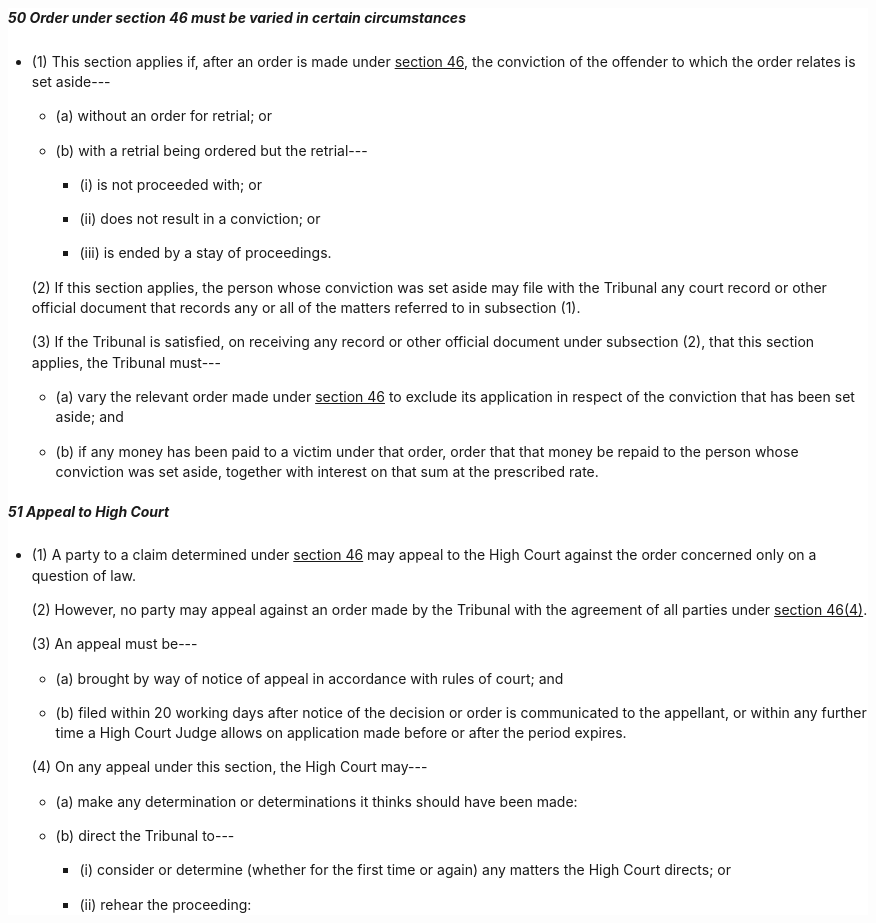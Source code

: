 ##### 50 Order under section 46 must be varied in certain circumstances
    
*   (1) This section applies if, after an order is made under [section 46][52], the conviction of the offender to which the order relates is set aside---
        
    *   (a) without an order for retrial; or
    
    *   (b) with a retrial being ordered but the retrial---
            
        *   (i) is not proceeded with; or
        
        *   (ii) does not result in a conviction; or
        
        *   (iii) is ended by a stay of proceedings.
        
        
    
    (2) If this section applies, the person whose conviction was set aside may file with the Tribunal any court record or other official document that records any or all of the matters referred to in subsection (1).
    
    (3) If the Tribunal is satisfied, on receiving any record or other official document under subsection (2), that this section applies, the Tribunal must---
        
    *   (a) vary the relevant order made under [section 46][52] to exclude its application in respect of the conviction that has been set aside; and
    
    *   (b) if any money has been paid to a victim under that order, order that that money be repaid to the person whose conviction was set aside, together with interest on that sum at the prescribed rate.
    
    

##### 51 Appeal to High Court
    
*   (1) A party to a claim determined under [section 46][52] may appeal to the High Court against the order concerned only on a question of law.
    
    (2) However, no party may appeal against an order made by the Tribunal with the agreement of all parties under [section 46(4)][52].
    
    (3) An appeal must be---
        
    *   (a) brought by way of notice of appeal in accordance with rules of court; and
    
    *   (b) filed within 20 working days after notice of the decision or order is communicated to the appellant, or within any further time a High Court Judge allows on application made before or after the period expires.
    
    (4) On any appeal under this section, the High Court may---
        
    *   (a) make any determination or determinations it thinks should have been made:
    
    *   (b) direct the Tribunal to---
            
        *   (i) consider or determine (whether for the first time or again) any matters the High Court directs; or
        
        *   (ii) rehear the proceeding:
        
        
    

[0]: http://www.legislation.govt.nz/act/public/2005/0074/latest/link.aspx?id=DLM195466
[1]: http://www.legislation.govt.nz/act/public/2005/0074/latest/whole.html#DLM350824
[2]: http://www.legislation.govt.nz/act/public/2005/0074/latest/whole.html#DLM350825
[3]: http://www.legislation.govt.nz/act/public/2005/0074/latest/whole.html#DLM350826
[4]: http://www.legislation.govt.nz/act/public/2005/0074/latest/whole.html#DLM350827
[5]: http://www.legislation.govt.nz/act/public/2005/0074/latest/whole.html#DLM350828
[6]: http://www.legislation.govt.nz/act/public/2005/0074/latest/whole.html#DLM351401
[7]: http://www.legislation.govt.nz/act/public/2005/0074/latest/whole.html#DLM351403
[8]: http://www.legislation.govt.nz/act/public/2005/0074/latest/whole.html#DLM351412
[9]: http://www.legislation.govt.nz/act/public/2005/0074/latest/whole.html#DLM351419
[10]: http://www.legislation.govt.nz/act/public/2005/0074/latest/whole.html#DLM351421
[11]: http://www.legislation.govt.nz/act/public/2005/0074/latest/whole.html#DLM351422
[12]: http://www.legislation.govt.nz/act/public/2005/0074/latest/whole.html#DLM351423
[13]: http://www.legislation.govt.nz/act/public/2005/0074/latest/whole.html#DLM351424
[14]: http://www.legislation.govt.nz/act/public/2005/0074/latest/whole.html#DLM351425
[15]: http://www.legislation.govt.nz/act/public/2005/0074/latest/whole.html#DLM351426
[16]: http://www.legislation.govt.nz/act/public/2005/0074/latest/whole.html#DLM351427
[17]: http://www.legislation.govt.nz/act/public/2005/0074/latest/whole.html#DLM351429
[18]: http://www.legislation.govt.nz/act/public/2005/0074/latest/whole.html#DLM351431
[19]: http://www.legislation.govt.nz/act/public/2005/0074/latest/whole.html#DLM351432
[20]: http://www.legislation.govt.nz/act/public/2005/0074/latest/whole.html#DLM351434
[21]: http://www.legislation.govt.nz/act/public/2005/0074/latest/whole.html#DLM351435
[22]: http://www.legislation.govt.nz/act/public/2005/0074/latest/whole.html#DLM351436
[23]: http://www.legislation.govt.nz/act/public/2005/0074/latest/whole.html#DLM351440
[24]: http://www.legislation.govt.nz/act/public/2005/0074/latest/whole.html#DLM351445
[25]: http://www.legislation.govt.nz/act/public/2005/0074/latest/whole.html#DLM351447
[26]: http://www.legislation.govt.nz/act/public/2005/0074/latest/whole.html#DLM351448
[27]: http://www.legislation.govt.nz/act/public/2005/0074/latest/whole.html#DLM351449
[28]: http://www.legislation.govt.nz/act/public/2005/0074/latest/whole.html#DLM351450
[29]: http://www.legislation.govt.nz/act/public/2005/0074/latest/whole.html#DLM351452
[30]: http://www.legislation.govt.nz/act/public/2005/0074/latest/whole.html#DLM351453
[31]: http://www.legislation.govt.nz/act/public/2005/0074/latest/whole.html#DLM351454
[32]: http://www.legislation.govt.nz/act/public/2005/0074/latest/whole.html#DLM351455
[33]: http://www.legislation.govt.nz/act/public/2005/0074/latest/whole.html#DLM351456
[34]: http://www.legislation.govt.nz/act/public/2005/0074/latest/whole.html#DLM351457
[35]: http://www.legislation.govt.nz/act/public/2005/0074/latest/whole.html#DLM351458
[36]: http://www.legislation.govt.nz/act/public/2005/0074/latest/whole.html#DLM351459
[37]: http://www.legislation.govt.nz/act/public/2005/0074/latest/whole.html#DLM351461
[38]: http://www.legislation.govt.nz/act/public/2005/0074/latest/whole.html#DLM351462
[39]: http://www.legislation.govt.nz/act/public/2005/0074/latest/whole.html#DLM351463
[40]: http://www.legislation.govt.nz/act/public/2005/0074/latest/whole.html#DLM351464
[41]: http://www.legislation.govt.nz/act/public/2005/0074/latest/whole.html#DLM351465
[42]: http://www.legislation.govt.nz/act/public/2005/0074/latest/whole.html#DLM351466
[43]: http://www.legislation.govt.nz/act/public/2005/0074/latest/whole.html#DLM351467
[44]: http://www.legislation.govt.nz/act/public/2005/0074/latest/whole.html#DLM351469
[45]: http://www.legislation.govt.nz/act/public/2005/0074/latest/whole.html#DLM351470
[46]: http://www.legislation.govt.nz/act/public/2005/0074/latest/whole.html#DLM351471
[47]: http://www.legislation.govt.nz/act/public/2005/0074/latest/whole.html#DLM351472
[48]: http://www.legislation.govt.nz/act/public/2005/0074/latest/whole.html#DLM351473
[49]: http://www.legislation.govt.nz/act/public/2005/0074/latest/whole.html#DLM351474
[50]: http://www.legislation.govt.nz/act/public/2005/0074/latest/whole.html#DLM351475
[51]: http://www.legislation.govt.nz/act/public/2005/0074/latest/whole.html#DLM351476
[52]: http://www.legislation.govt.nz/act/public/2005/0074/latest/whole.html#DLM351477
[53]: http://www.legislation.govt.nz/act/public/2005/0074/latest/whole.html#DLM351479
[54]: http://www.legislation.govt.nz/act/public/2005/0074/latest/whole.html#DLM351481
[55]: http://www.legislation.govt.nz/act/public/2005/0074/latest/whole.html#DLM351485
[56]: http://www.legislation.govt.nz/act/public/2005/0074/latest/whole.html#DLM351486
[57]: http://www.legislation.govt.nz/act/public/2005/0074/latest/whole.html#DLM351487
[58]: http://www.legislation.govt.nz/act/public/2005/0074/latest/whole.html#DLM351488
[59]: http://www.legislation.govt.nz/act/public/2005/0074/latest/whole.html#DLM351489
[60]: http://www.legislation.govt.nz/act/public/2005/0074/latest/whole.html#DLM351490
[61]: http://www.legislation.govt.nz/act/public/2005/0074/latest/whole.html#DLM351491
[62]: http://www.legislation.govt.nz/act/public/2005/0074/latest/whole.html#DLM351492
[63]: http://www.legislation.govt.nz/act/public/2005/0074/latest/whole.html#DLM351493
[64]: http://www.legislation.govt.nz/act/public/2005/0074/latest/whole.html#DLM351494
[65]: http://www.legislation.govt.nz/act/public/2005/0074/latest/whole.html#DLM351495
[66]: http://www.legislation.govt.nz/act/public/2005/0074/latest/whole.html#DLM351496
[67]: http://www.legislation.govt.nz/act/public/2005/0074/latest/whole.html#DLM351497
[68]: http://www.legislation.govt.nz/act/public/2005/0074/latest/whole.html#DLM351498
[69]: http://www.legislation.govt.nz/act/public/2005/0074/latest/whole.html#DLM351499
[70]: http://www.legislation.govt.nz/act/public/2005/0074/latest/whole.html#DLM351700
[71]: http://www.legislation.govt.nz/act/public/2005/0074/latest/whole.html#DLM351701
[72]: http://www.legislation.govt.nz/act/public/2005/0074/latest/whole.html#DLM351702
[73]: http://www.legislation.govt.nz/act/public/2005/0074/latest/whole.html#DLM351703
[74]: http://www.legislation.govt.nz/act/public/2005/0074/latest/whole.html#DLM5359800
[75]: http://www.legislation.govt.nz/act/public/2005/0074/latest/whole.html#DLM5359801
[76]: http://www.legislation.govt.nz/act/public/2005/0074/latest/whole.html#DLM5359865
[77]: http://www.legislation.govt.nz/act/public/2005/0074/latest/whole.html#DLM5359866
[78]: http://www.legislation.govt.nz/act/public/2005/0074/latest/whole.html#DLM351705